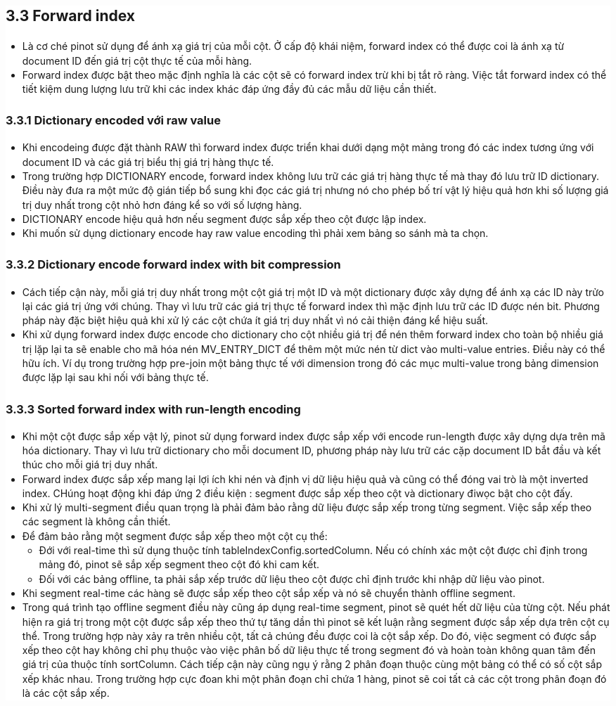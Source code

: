 
## 3.3 Forward index
- Là cơ ché pinot sử dụng để ánh xạ giá trị của mỗi cột. Ở cấp độ khái niệm, forward index có thể được coi là ánh xạ từ document ID đến giá trị cột thực tế của mỗi hàng.
- Forward index được bật theo mặc định nghĩa là các cột sẽ có forward index trừ khi bị tắt rõ ràng. Việc tắt forward index có thể tiết kiệm dung lượng lưu trữ khi các index khác đáp ứng đầy đủ các mẫu dữ liệu cần thiết.

### 3.3.1 Dictionary encoded với raw value
- Khi encodeing được đặt thành RAW thì forward index được triển khai dưới dạng một mảng trong đó các index tương ứng với document ID và các giá trị biểu thị giá trị hàng thực tế. 
- Trong trường hợp DICTIONARY encode, forward index không lưu trữ các giá trị hàng thực tế mà thay đó lưu trữ ID dictionary. Điều này đưa ra một mức độ gián tiếp bổ sung khi đọc các giá trị nhưng nó cho phép bố trí vật lý hiệu quả hơn khi số lượng giá trị duy nhất trong cột nhỏ hơn đáng kể so với số lượng hàng.
- DICTIONARY encode hiệu quả hơn nếu segment được sắp xếp theo cột được lập index. 
- Khi muốn sử dụng dictionary encode hay raw value encoding thì phải xem bảng so sánh mà ta chọn.
### 3.3.2 Dictionary encode forward index with bit compression
- Cách tiếp cận này, mỗi giá trị duy nhất trong một cột giá trị một ID và một dictionary được xây dựng để ánh xạ các ID này trửo lại các giá trị ứng với chúng. Thay vì lưu trữ các giá trị thực tế forward index thì mặc định lưu trữ các ID được nén bit. Phương pháp này đặc biệt hiệu quả khi xử lý các cột chứa ít giá trị duy nhất vì nó cải thiện đáng kể hiệu suất.
- Khi xử dụng forward index được encode cho dictionary cho cột nhiều giá trị để nén thêm forward index cho toàn bộ nhiều giá trị lặp lại ta sẽ enable cho mã hóa nén MV_ENTRY_DICT để thêm một mức nén từ dict vào multi-value entries. Điều này có thể hữu ích. Ví dụ trong trường hợp pre-join một bảng thực tế với dimension trong đó các mục multi-value trong bảng dimension được lặp lại sau khi nối với bảng thực tế. 
 
### 3.3.3 Sorted forward index with run-length encoding
- Khi một cột được sắp xếp vật lý, pinot sử dụng forward index được sắp xếp với encode run-length được xây dựng dựa trên mã hóa dictionary. Thay vì lưu trữ dictionary cho mỗi document ID, phương pháp này lưu trữ các cặp document ID bắt đầu và kết thúc cho mỗi giá trị duy nhất.
- Forward index được sắp xếp mang lại lợi ích khi nén và định vị dữ liệu hiệu quả và cũng có thể đóng vai trò là một inverted index. CHúng hoạt động khi đáp ứng 2 điều kiện : segment được sắp xếp theo cột và dictionary điwọc bật cho cột đấy.
- Khi xử lý multi-segment điều quan trọng là phải đảm bảo rằng dữ liệu được sắp xếp trong từng segment. Việc sắp xếp theo các segment là không cần thiết.
- Để đảm bảo rằng một segment được sắp xếp theo một cột cụ thể:
	- Đới với real-time thì sử dụng thuộc tính tableIndexConfig.sortedColumn. Nếu có chính xác một cột được chỉ định trong mảng đó, pinot sẽ sắp xếp segment theo cột đó khi cam kết.
	- Đối với các bảng offline, ta phải sắp xếp trước dữ liệu theo cột được chỉ định trước khi nhập dữ liệu vào pinot.
- Khi segment real-time các hàng sẽ được sắp xếp theo cột sắp xếp và nó sẽ chuyển thành offline segment.
- Trong quá trình tạo offline segment điều này cũng áp dụng real-time segment, pinot sẽ quét hết dữ liệu của từng cột. Nếu phát hiện ra giá trị trong một cột được sắp xếp theo thứ tự tăng dần thì pinot sẽ kết luận rằng segment được sắp xếp dựa trên cột cụ thể. Trong trường hợp này xảy ra trên nhiều cột, tất cả chúng đều được coi là cột sắp xếp. Do đó, việc segment có được sắp xếp theo cột hay không chỉ phụ thuộc vào việc phân bố dữ liệu thực tế trong segment đó và hoàn toàn không quan tâm đến giá trị của thuộc tính sortColumn. Cách tiếp cận này cũng ngụ ý rằng 2 phân đoạn thuộc cùng một bảng có thể có số cột sắp xếp khác nhau. Trong trường hợp cực đoan khi một phân đoạn chỉ chứa 1 hàng, pinot sẽ coi tất cả các cột trong phân đoạn đó là các cột sắp xếp.
 	